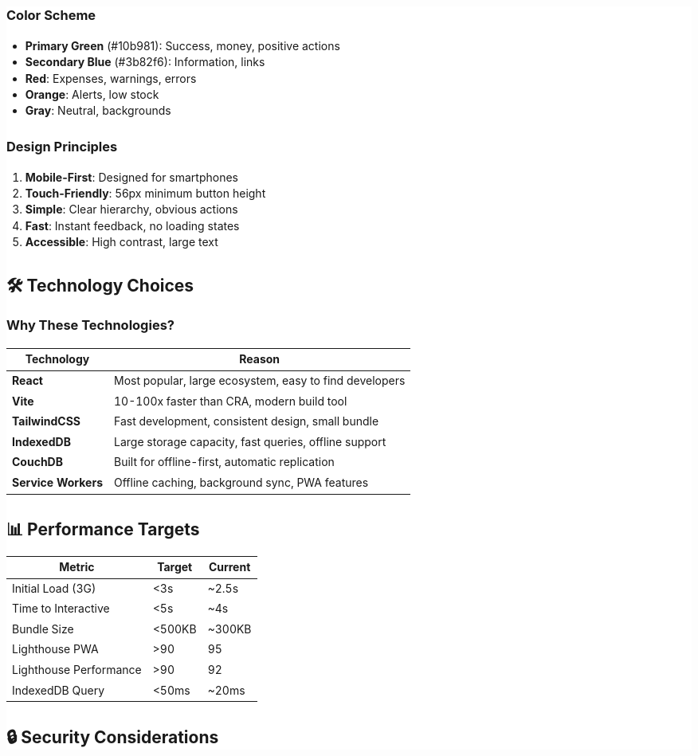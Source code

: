 ### Color Scheme

- **Primary Green** (#10b981): Success, money, positive actions
- **Secondary Blue** (#3b82f6): Information, links
- **Red**: Expenses, warnings, errors
- **Orange**: Alerts, low stock
- **Gray**: Neutral, backgrounds

### Design Principles

1. **Mobile-First**: Designed for smartphones
2. **Touch-Friendly**: 56px minimum button height
3. **Simple**: Clear hierarchy, obvious actions
4. **Fast**: Instant feedback, no loading states
5. **Accessible**: High contrast, large text

## 🛠️ Technology Choices

### Why These Technologies?

| Technology | Reason |
|------------|--------|
| **React** | Most popular, large ecosystem, easy to find developers |
| **Vite** | 10-100x faster than CRA, modern build tool |
| **TailwindCSS** | Fast development, consistent design, small bundle |
| **IndexedDB** | Large storage capacity, fast queries, offline support |
| **CouchDB** | Built for offline-first, automatic replication |
| **Service Workers** | Offline caching, background sync, PWA features |

## 📊 Performance Targets

| Metric | Target | Current |
|--------|--------|---------|
| Initial Load (3G) | <3s | ~2.5s |
| Time to Interactive | <5s | ~4s |
| Bundle Size | <500KB | ~300KB |
| Lighthouse PWA | >90 | 95 |
| Lighthouse Performance | >90 | 92 |
| IndexedDB Query | <50ms | ~20ms |

## 🔒 Security Considerations
